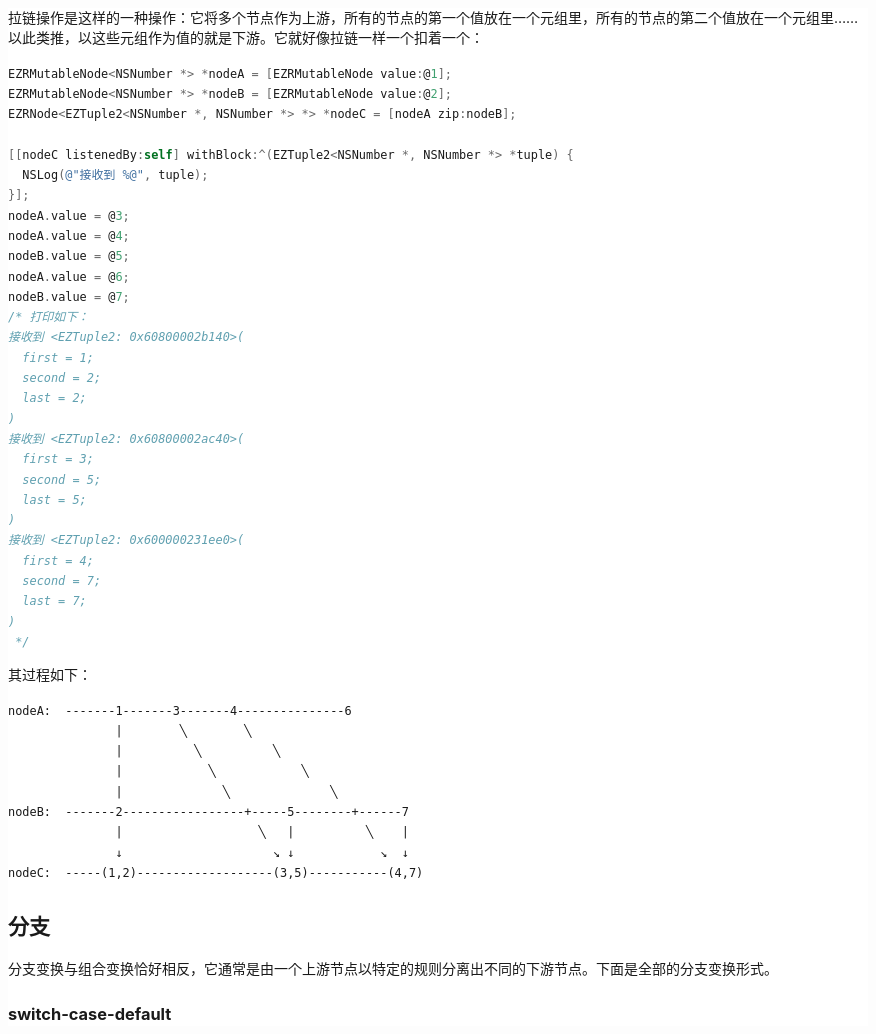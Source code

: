 拉链操作是这样的一种操作：它将多个节点作为上游，所有的节点的第一个值放在一个元组里，所有的节点的第二个值放在一个元组里……以此类推，以这些元组作为值的就是下游。它就好像拉链一样一个扣着一个：

```objective-c
EZRMutableNode<NSNumber *> *nodeA = [EZRMutableNode value:@1];
EZRMutableNode<NSNumber *> *nodeB = [EZRMutableNode value:@2];
EZRNode<EZTuple2<NSNumber *, NSNumber *> *> *nodeC = [nodeA zip:nodeB];

[[nodeC listenedBy:self] withBlock:^(EZTuple2<NSNumber *, NSNumber *> *tuple) {
  NSLog(@"接收到 %@", tuple);
}];
nodeA.value = @3;
nodeA.value = @4;
nodeB.value = @5;
nodeA.value = @6;
nodeB.value = @7;
/* 打印如下：
接收到 <EZTuple2: 0x60800002b140>(
  first = 1;
  second = 2;
  last = 2;
)
接收到 <EZTuple2: 0x60800002ac40>(
  first = 3;
  second = 5;
  last = 5;
)
接收到 <EZTuple2: 0x600000231ee0>(
  first = 4;
  second = 7;
  last = 7;
)
 */
```

其过程如下：

```plaintext
nodeA:  -------1-------3-------4---------------6
               |        ╲        ╲
               |          ╲          ╲
               |            ╲            ╲
               |              ╲              ╲
nodeB:  -------2-----------------+-----5--------+------7
               |                   ╲   |          ╲    |
               ↓                     ↘ ↓            ↘  ↓
nodeC:  -----(1,2)-------------------(3,5)-----------(4,7)
```

## 分支

分支变换与组合变换恰好相反，它通常是由一个上游节点以特定的规则分离出不同的下游节点。下面是全部的分支变换形式。

### switch-case-default
